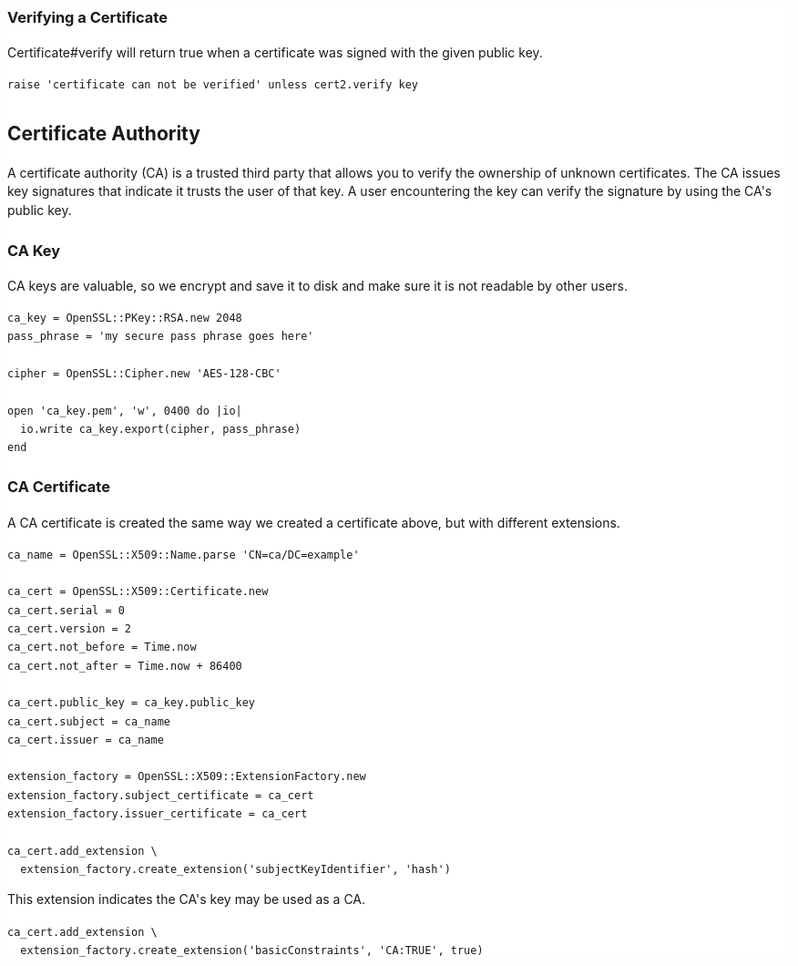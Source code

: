 ### Verifying a Certificate

Certificate#verify will return true when a certificate was signed with the
given public key.

    raise 'certificate can not be verified' unless cert2.verify key

## Certificate Authority

A certificate authority (CA) is a trusted third party that allows you to
verify the ownership of unknown certificates.  The CA issues key signatures
that indicate it trusts the user of that key.  A user encountering the key can
verify the signature by using the CA's public key.

### CA Key

CA keys are valuable, so we encrypt and save it to disk and make sure it is
not readable by other users.

    ca_key = OpenSSL::PKey::RSA.new 2048
    pass_phrase = 'my secure pass phrase goes here'

    cipher = OpenSSL::Cipher.new 'AES-128-CBC'

    open 'ca_key.pem', 'w', 0400 do |io|
      io.write ca_key.export(cipher, pass_phrase)
    end

### CA Certificate

A CA certificate is created the same way we created a certificate above, but
with different extensions.

    ca_name = OpenSSL::X509::Name.parse 'CN=ca/DC=example'

    ca_cert = OpenSSL::X509::Certificate.new
    ca_cert.serial = 0
    ca_cert.version = 2
    ca_cert.not_before = Time.now
    ca_cert.not_after = Time.now + 86400

    ca_cert.public_key = ca_key.public_key
    ca_cert.subject = ca_name
    ca_cert.issuer = ca_name

    extension_factory = OpenSSL::X509::ExtensionFactory.new
    extension_factory.subject_certificate = ca_cert
    extension_factory.issuer_certificate = ca_cert

    ca_cert.add_extension \
      extension_factory.create_extension('subjectKeyIdentifier', 'hash')

This extension indicates the CA's key may be used as a CA.

    ca_cert.add_extension \
      extension_factory.create_extension('basicConstraints', 'CA:TRUE', true)
